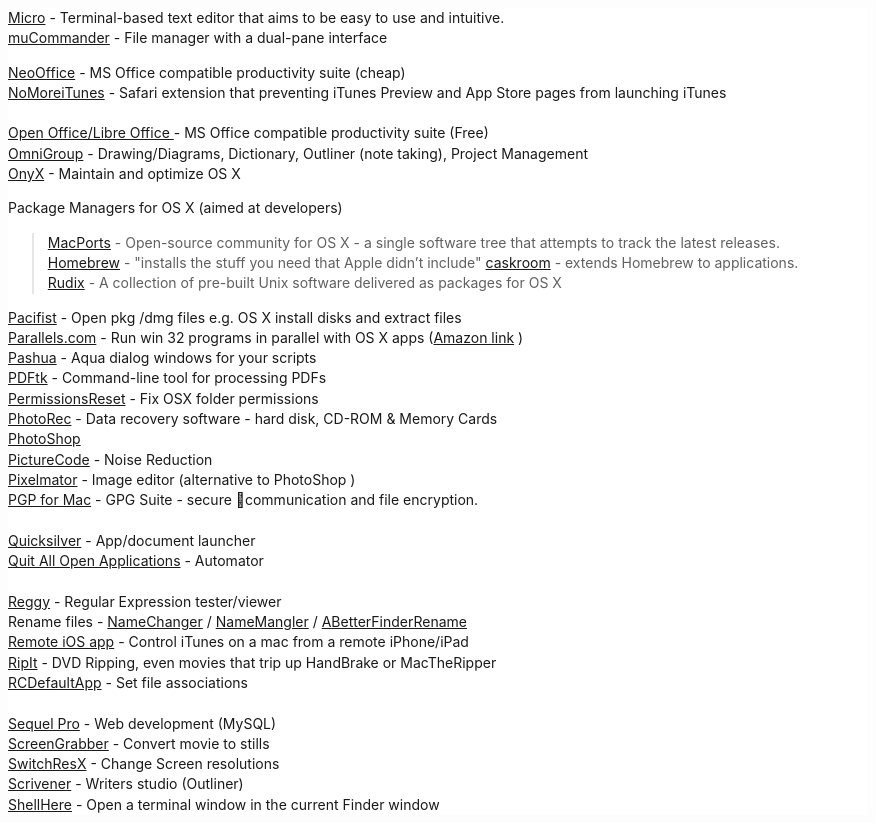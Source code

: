 <a href="https://github.com/zyedidia/micro">Micro</a> - Terminal-based text editor that aims to be easy to use and intuitive.<br>
<a href="http://www.mucommander.com/">muCommander</a> - File manager with a dual-pane interface</p>
<p><a href="http://www.neooffice.org/">NeoOffice</a> - 
MS Office compatible productivity suite (cheap)<br>
<a href="http://nomoreitunes.einserver.de/">NoMoreiTunes</a> - Safari extension that preventing iTunes Preview and App Store pages from launching iTunes<br>
<br>
<a href="http://www.libreoffice.org/">Open Office/Libre Office </a> - MS Office compatible productivity suite (Free) <br>
<a href="http://www.omnigroup.com/products/">OmniGroup</a> - Drawing/Diagrams, Dictionary, Outliner (note taking), Project Management <br>
<a href="http://www.titanium.free.fr/">OnyX</a> - Maintain and optimize OS X</p>
<p>Package Managers for OS X (aimed at developers)</p>
<blockquote>
<p><a href="https://www.macports.org/">MacPorts</a> - Open-source community for OS X - a single software tree that attempts to track the latest releases.<a href="http://brew.sh/"><br>
Homebrew</a> - "installs the stuff you need that Apple didn’t include" <a href="http://caskroom.io/">caskroom</a> - extends Homebrew  to applications.<br>
<a href="http://rudix.org/">Rudix</a> - A collection of pre-built Unix software delivered as packages for OS X <br>
</p>
</blockquote>
<p><a href="http://www.charlessoft.com/">Pacifist</a> - Open pkg /dmg files e.g. OS X install disks and extract files
<br>
<a href="http://www.parallels.com/">Parallels.com</a> - Run win 32 programs in parallel with OS X apps  (<a href="http://www.amazon.com/gp/product/B013XFGA6G?ie=UTF8&amp;tag=ss64">Amazon link</a> )<br>
<a href="http://www.bluem.net/en/mac/pashua/">Pashua</a> - Aqua dialog windows for your scripts<br>
<a href="https://www.pdflabs.com/tools/pdftk-server/">PDFtk</a> - Command-line tool for processing PDFs<br>
<a href="http://www.ohanaware.com/permissionsreset/">PermissionsReset</a> - Fix OSX folder permissions<br>
<a href="http://www.cgsecurity.org/wiki/PhotoRec">PhotoRec</a> - Data recovery software  - hard disk, CD-ROM &amp; Memory Cards<br>
<a href="http://www.adobe.com/products/photoshopfamily.html">PhotoShop</a><br>
<a href="http://www.picturecode.com/">PictureCode</a> - Noise Reduction<br>
<a href="http://www.pixelmator.com/">Pixelmator</a> - Image editor (alternative to PhotoShop ) <br>
<a href="https://gpgtools.org/">PGP for Mac</a> - 
GPG Suite - secure communication and file encryption.<br>
<br>
<a href="http://qsapp.com/">Quicksilver</a> - App/document launcher<br>
<a href="http://osxdaily.com/2013/06/02/quit-all-applications-mac-os-x/">Quit All Open Applications</a> - Automator<br>
<br>
<a href="http://reggyapp.com/">Reggy</a> - Regular Expression tester/viewer<br>
Rename files - <a href="http://mrrsoftware.com/namechanger/">NameChanger</a> / <a href="http://manytricks.com/namemangler/">NameMangler</a> / <a href="http://www.publicspace.net/ABetterFinderRename/">ABetterFinderRename</a><br>
<a href="https://itunes.apple.com/gb/app/id284417350">Remote iOS app</a> - Control iTunes on a mac from a remote iPhone/iPad<br>
<a href="http://thelittleappfactory.com/ripit/">RipIt</a> - DVD Ripping,
even  movies that trip up HandBrake or MacTheRipper<br>
<a href="http://www.rubicode.com/Software/RCDefaultApp/">RCDefaultApp</a> - Set file associations<br>
<br>
<a href="http://www.sequelpro.com/">Sequel Pro</a> - Web development (MySQL)<br>
<a href="http://www.peylow.se/screengrabber.html">ScreenGrabber</a> - Convert movie to stills<br>
<a href="http://www.madrau.com/">SwitchResX</a> - Change Screen resolutions<br>
<a href="http://www.literatureandlatte.com/scrivener.php">Scrivener</a> - Writers studio (Outliner)<br>
<a href="http://www.etresoft.org/shellhere.html">ShellHere</a> - Open a terminal window in the current Finder window<br>